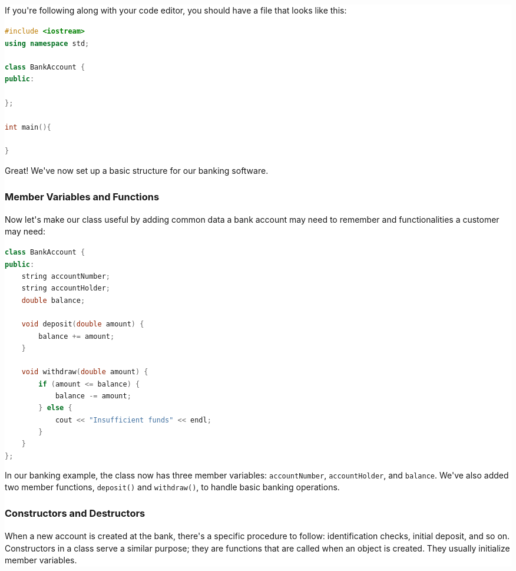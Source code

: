 If you're following along with your code editor, you should have a file that looks like this:

```cpp
#include <iostream>
using namespace std;

class BankAccount {
public:
    
};

int main(){

}

```

Great! We've now set up a basic structure for our banking software.

### Member Variables and Functions

Now let's make our class useful by adding common data a bank account may need to remember and functionalities a customer may need:


```cpp
class BankAccount {
public:
    string accountNumber;
    string accountHolder;
    double balance;

    void deposit(double amount) {
        balance += amount;
    }

    void withdraw(double amount) {
        if (amount <= balance) {
            balance -= amount;
        } else {
            cout << "Insufficient funds" << endl;
        }
    }
};
```
In our banking example, the class now has three member variables: `accountNumber`, `accountHolder`, and `balance`. We've also added two member functions, `deposit()` and `withdraw()`, to handle basic banking operations.

### Constructors and Destructors

When a new account is created at the bank, there's a specific procedure to follow: identification checks, initial deposit, and so on. Constructors in a class serve a similar purpose; they are functions that are called when an object is created. They usually initialize member variables.
